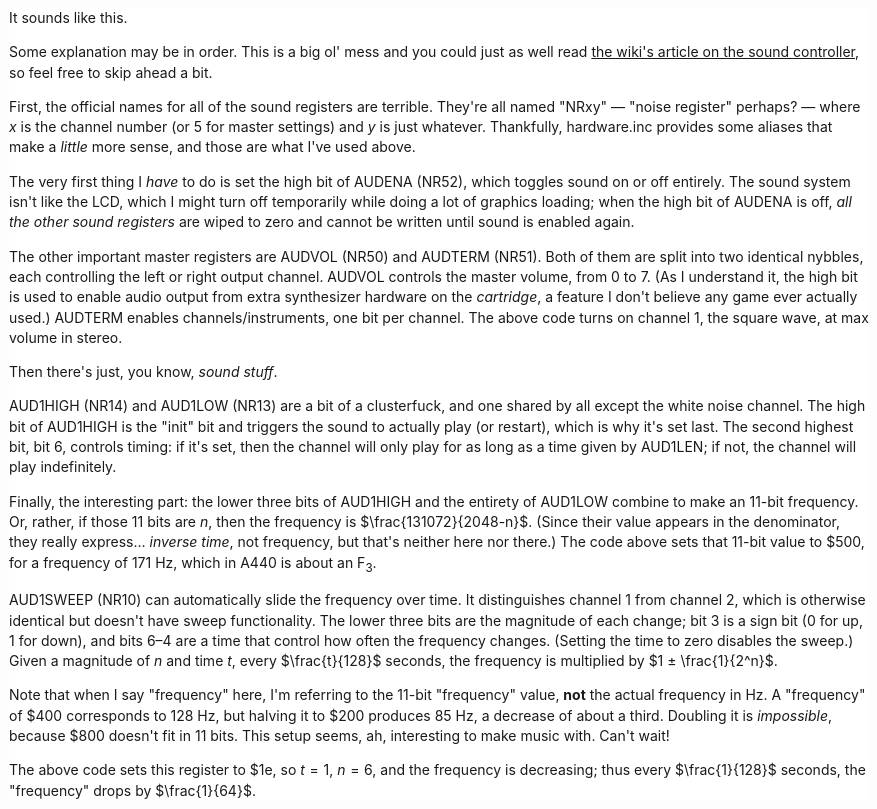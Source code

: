 ```rgbasm
```

It sounds like this.

<audio controls src="{filename}/media/cheezball/05a-example-square-wave.wav"></audio>

Some explanation may be in order.  This is a big ol' mess and you could just as well read [the wiki's article on the sound controller](http://gbdev.gg8.se/wiki/articles/Sound_Controller), so feel free to skip ahead a bit.

First, the official names for all of the sound registers are terrible.  They're all named "NRxy" — "noise register" perhaps? — where _x_ is the channel number (or 5 for master settings) and _y_ is just whatever.  Thankfully, hardware.inc provides some aliases that make a _little_ more sense, and those are what I've used above.

The very first thing I _have_ to do is set the high bit of AUDENA (NR52), which toggles sound on or off entirely.  The sound system isn't like the LCD, which I might turn off temporarily while doing a lot of graphics loading; when the high bit of AUDENA is off, _all the other sound registers_ are wiped to zero and cannot be written until sound is enabled again.

The other important master registers are AUDVOL (NR50) and AUDTERM (NR51).  Both of them are split into two identical nybbles, each controlling the left or right output channel.  AUDVOL controls the master volume, from 0 to 7.  (As I understand it, the high bit is used to enable audio output from extra synthesizer hardware on the _cartridge_, a feature I don't believe any game ever actually used.)  AUDTERM enables channels/instruments, one bit per channel.  The above code turns on channel 1, the square wave, at max volume in stereo.

Then there's just, you know, _sound stuff_.

AUD1HIGH (NR14) and AUD1LOW (NR13) are a bit of a clusterfuck, and one shared by all except the white noise channel.  The high bit of AUD1HIGH is the "init" bit and triggers the sound to actually play (or restart), which is why it's set last.  The second highest bit, bit 6, controls timing: if it's set, then the channel will only play for as long as a time given by AUD1LEN; if not, the channel will play indefinitely.

Finally, the interesting part: the lower three bits of AUD1HIGH and the entirety of AUD1LOW combine to make an 11-bit frequency.  Or, rather, if those 11 bits are $n$, then the frequency is $\frac{131072}{2048-n}$.  (Since their value appears in the denominator, they really express…  _inverse time_, not frequency, but that's neither here nor there.)  The code above sets that 11-bit value to $500, for a frequency of 171 Hz, which in A440 is about an F<sub>3</sub>.

AUD1SWEEP (NR10) can automatically slide the frequency over time.  It distinguishes channel 1 from channel 2, which is otherwise identical but doesn't have sweep functionality.  The lower three bits are the magnitude of each change; bit 3 is a sign bit (0 for up, 1 for down), and bits 6–4 are a time that control how often the frequency changes.  (Setting the time to zero disables the sweep.)  Given a magnitude of $n$ and time $t$, every $\frac{t}{128}$ seconds, the frequency is multiplied by $1 ± \frac{1}{2^n}$.

Note that when I say "frequency" here, I'm referring to the 11-bit "frequency" value, **not** the actual frequency in Hz.  A "frequency" of $400 corresponds to 128 Hz, but halving it to $200 produces 85 Hz, a decrease of about a third.  Doubling it is _impossible_, because $800 doesn't fit in 11 bits.  This setup seems, ah, interesting to make music with.  Can't wait!

The above code sets this register to &#x24;1e, so $t = 1$, $n = 6$, and the frequency is decreasing; thus every $\frac{1}{128}$ seconds, the "frequency" drops by $\frac{1}{64}$.
